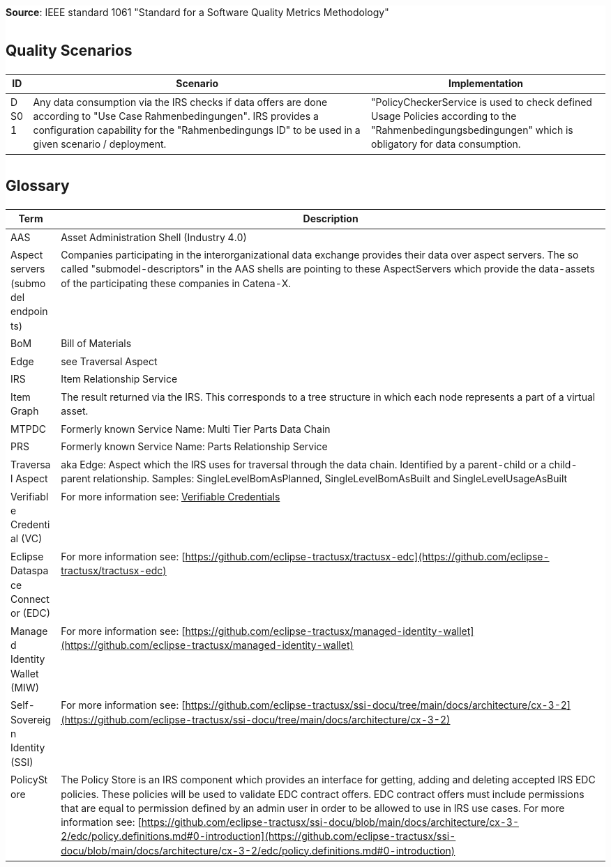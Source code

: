 **Source**: IEEE standard 1061 "Standard for a Software Quality Metrics Methodology"

## Quality Scenarios

| ID | Scenario | Implementation |
| --- | --- | --- |
| DS01 | Any data consumption via the IRS checks if data offers are done according to "Use Case Rahmenbedingungen". IRS provides a configuration capability for the "Rahmenbedingungs ID" to be used in a given scenario / deployment. | "PolicyCheckerService is used to check defined Usage Policies according to the "Rahmenbedingungsbedingungen" which is obligatory for data consumption. |

## Glossary

| Term | Description |
| --- | --- |
| AAS | Asset Administration Shell (Industry 4.0) |
| Aspect servers (submodel endpoints) | Companies participating in the interorganizational data exchange provides their data over aspect servers. The so called "submodel-descriptors" in the AAS shells are pointing to these AspectServers which provide the data-assets of the participating these companies in Catena-X. |
| BoM | Bill of Materials |
| Edge | see Traversal Aspect |
| IRS | Item Relationship Service |
| Item Graph | The result returned via the IRS. This corresponds to a tree structure in which each node represents a part of a virtual asset. |
| MTPDC | Formerly known Service Name: Multi Tier Parts Data Chain |
| PRS | Formerly known Service Name: Parts Relationship Service |
| Traversal Aspect | aka Edge: Aspect which the IRS uses for traversal through the data chain. Identified by a parent-child or a child-parent relationship. Samples: SingleLevelBomAsPlanned, SingleLevelBomAsBuilt and SingleLevelUsageAsBuilt |
| Verifiable Credential (VC) | For more information see: [Verifiable Credentials](https://github.com/eclipse-tractusx/ssi-docu/tree/main/docs/architecture/cx-3-2/3.%20Verifiable%20Credentials) |
| Eclipse Dataspace Connector (EDC) | For more information see: [https://github.com/eclipse-tractusx/tractusx-edc](https://github.com/eclipse-tractusx/tractusx-edc) |
| Managed Identity Wallet (MIW) | For more information see: [https://github.com/eclipse-tractusx/managed-identity-wallet](https://github.com/eclipse-tractusx/managed-identity-wallet) |
| Self-Sovereign Identity (SSI) | For more information see: [https://github.com/eclipse-tractusx/ssi-docu/tree/main/docs/architecture/cx-3-2](https://github.com/eclipse-tractusx/ssi-docu/tree/main/docs/architecture/cx-3-2) |
| PolicyStore | The Policy Store is an IRS component which provides an interface for getting, adding and deleting accepted IRS EDC policies. These policies will be used to validate EDC contract offers. EDC contract offers must include permissions that are equal to permission defined by an admin user in order to be allowed to use in IRS use cases. For more information see: [https://github.com/eclipse-tractusx/ssi-docu/blob/main/docs/architecture/cx-3-2/edc/policy.definitions.md#0-introduction](https://github.com/eclipse-tractusx/ssi-docu/blob/main/docs/architecture/cx-3-2/edc/policy.definitions.md#0-introduction) |
